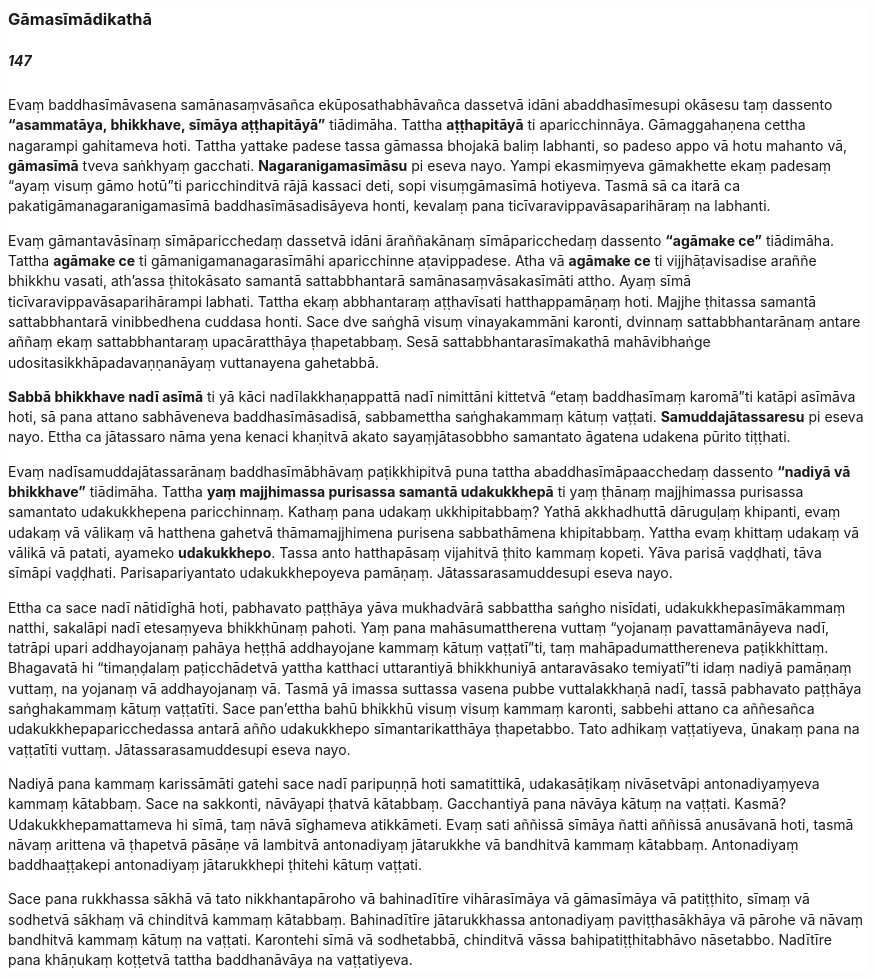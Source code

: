 ### Gāmasīmādikathā

##### 147

Evaṃ baddhasīmāvasena samānasaṃvāsañca ekūposathabhāvañca dassetvā idāni abaddhasīmesupi okāsesu taṃ dassento **“asammatāya, bhikkhave, sīmāya aṭṭhapitāyā”** tiādimāha. Tattha **aṭṭhapitāyā** ti aparicchinnāya. Gāmaggahaṇena cettha nagarampi gahitameva hoti. Tattha yattake padese tassa gāmassa bhojakā baliṃ labhanti, so padeso appo vā hotu mahanto vā, **gāmasīmā** tveva saṅkhyaṃ gacchati. **Nagaranigamasīmāsu** pi eseva nayo. Yampi ekasmiṃyeva gāmakhette ekaṃ padesaṃ “ayaṃ visuṃ gāmo hotū”ti paricchinditvā rājā kassaci deti, sopi visuṃgāmasīmā hotiyeva. Tasmā sā ca itarā ca pakatigāmanagaranigamasīmā baddhasīmāsadisāyeva honti, kevalaṃ pana ticīvaravippavāsaparihāraṃ na labhanti.

Evaṃ gāmantavāsīnaṃ sīmāparicchedaṃ dassetvā idāni āraññakānaṃ sīmāparicchedaṃ dassento **“agāmake ce”** tiādimāha. Tattha **agāmake ce** ti gāmanigamanagarasīmāhi aparicchinne aṭavippadese. Atha vā **agāmake ce** ti vijjhāṭavisadise araññe bhikkhu vasati, ath’assa ṭhitokāsato samantā sattabbhantarā samānasaṃvāsakasīmāti attho. Ayaṃ sīmā ticīvaravippavāsaparihārampi labhati. Tattha ekaṃ abbhantaraṃ aṭṭhavīsati hatthappamāṇaṃ hoti. Majjhe ṭhitassa samantā sattabbhantarā vinibbedhena cuddasa honti. Sace dve saṅghā visuṃ vinayakammāni karonti, dvinnaṃ sattabbhantarānaṃ antare aññaṃ ekaṃ sattabbhantaraṃ upacāratthāya ṭhapetabbaṃ. Sesā sattabbhantarasīmakathā mahāvibhaṅge udositasikkhāpadavaṇṇanāyaṃ vuttanayena gahetabbā.

**Sabbā bhikkhave nadī asīmā** ti yā kāci nadīlakkhaṇappattā nadī nimittāni kittetvā “etaṃ baddhasīmaṃ karomā”ti katāpi asīmāva hoti, sā pana attano sabhāveneva baddhasīmāsadisā, sabbamettha saṅghakammaṃ kātuṃ vaṭṭati. **Samuddajātassaresu** pi eseva nayo. Ettha ca jātassaro nāma yena kenaci khaṇitvā akato sayaṃjātasobbho samantato āgatena udakena pūrito tiṭṭhati.

Evaṃ nadīsamuddajātassarānaṃ baddhasīmābhāvaṃ paṭikkhipitvā puna tattha abaddhasīmāpaacchedaṃ dassento **“nadiyā vā bhikkhave”** tiādimāha. Tattha **yaṃ majjhimassa purisassa samantā udakukkhepā** ti yaṃ ṭhānaṃ majjhimassa purisassa samantato udakukkhepena paricchinnaṃ. Kathaṃ pana udakaṃ ukkhipitabbaṃ? Yathā akkhadhuttā dāruguḷaṃ khipanti, evaṃ udakaṃ vā vālikaṃ vā hatthena gahetvā thāmamajjhimena purisena sabbathāmena khipitabbaṃ. Yattha evaṃ khittaṃ udakaṃ vā vālikā vā patati, ayameko **udakukkhepo**. Tassa anto hatthapāsaṃ vijahitvā ṭhito kammaṃ kopeti. Yāva parisā vaḍḍhati, tāva sīmāpi vaḍḍhati. Parisapariyantato udakukkhepoyeva pamāṇaṃ. Jātassarasamuddesupi eseva nayo.

Ettha ca sace nadī nātidīghā hoti, pabhavato paṭṭhāya yāva mukhadvārā sabbattha saṅgho nisīdati, udakukkhepasīmākammaṃ natthi, sakalāpi nadī etesaṃyeva bhikkhūnaṃ pahoti. Yaṃ pana mahāsumattherena vuttaṃ “yojanaṃ pavattamānāyeva nadī, tatrāpi upari addhayojanaṃ pahāya heṭṭhā addhayojane kammaṃ kātuṃ vaṭṭatī”ti, taṃ mahāpadumatthereneva paṭikkhittaṃ. Bhagavatā hi “timaṇḍalaṃ paṭicchādetvā yattha katthaci uttarantiyā bhikkhuniyā antaravāsako temiyatī”ti idaṃ nadiyā pamāṇaṃ vuttaṃ, na yojanaṃ vā addhayojanaṃ vā. Tasmā yā imassa suttassa vasena pubbe vuttalakkhaṇā nadī, tassā pabhavato paṭṭhāya saṅghakammaṃ kātuṃ vaṭṭatīti. Sace pan’ettha bahū bhikkhū visuṃ visuṃ kammaṃ karonti, sabbehi attano ca aññesañca udakukkhepaparicchedassa antarā añño udakukkhepo sīmantarikatthāya ṭhapetabbo. Tato adhikaṃ vaṭṭatiyeva, ūnakaṃ pana na vaṭṭatīti vuttaṃ. Jātassarasamuddesupi eseva nayo.

Nadiyā pana kammaṃ karissāmāti gatehi sace nadī paripuṇṇā hoti samatittikā, udakasāṭikaṃ nivāsetvāpi antonadiyaṃyeva kammaṃ kātabbaṃ. Sace na sakkonti, nāvāyapi ṭhatvā kātabbaṃ. Gacchantiyā pana nāvāya kātuṃ na vaṭṭati. Kasmā? Udakukkhepamattameva hi sīmā, taṃ nāvā sīghameva atikkāmeti. Evaṃ sati aññissā sīmāya ñatti aññissā anusāvanā hoti, tasmā nāvaṃ arittena vā ṭhapetvā pāsāṇe vā lambitvā antonadiyaṃ jātarukkhe vā bandhitvā kammaṃ kātabbaṃ. Antonadiyaṃ baddhaaṭṭakepi antonadiyaṃ jātarukkhepi ṭhitehi kātuṃ vaṭṭati.

Sace pana rukkhassa sākhā vā tato nikkhantapāroho vā bahinadītīre vihārasīmāya vā gāmasīmāya vā patiṭṭhito, sīmaṃ vā sodhetvā sākhaṃ vā chinditvā kammaṃ kātabbaṃ. Bahinadītīre jātarukkhassa antonadiyaṃ paviṭṭhasākhāya vā pārohe vā nāvaṃ bandhitvā kammaṃ kātuṃ na vaṭṭati. Karontehi sīmā vā sodhetabbā, chinditvā vāssa bahipatiṭṭhitabhāvo nāsetabbo. Nadītīre pana khāṇukaṃ koṭṭetvā tattha baddhanāvāya na vaṭṭatiyeva.

